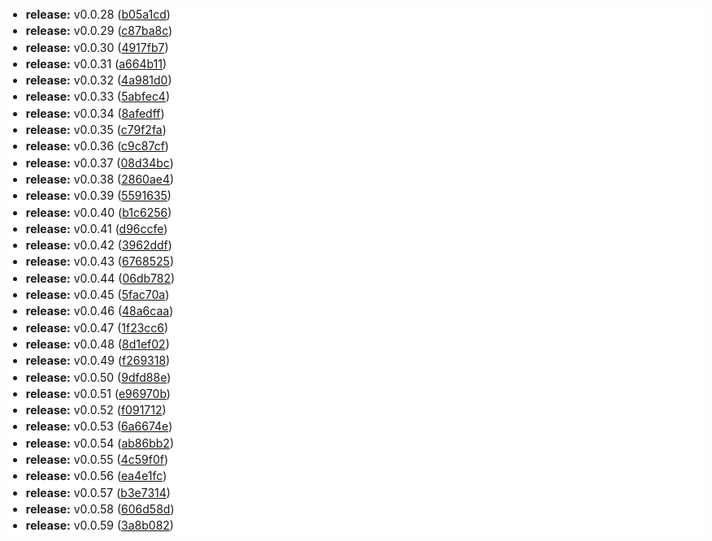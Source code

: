 * **release:** v0.0.28 ([b05a1cd](https://github.com/davidsneighbour/hugo-modules/commit/b05a1cd49dad40ae68f3226b5ab4b36d694535f3))
* **release:** v0.0.29 ([c87ba8c](https://github.com/davidsneighbour/hugo-modules/commit/c87ba8cd98e43a02990a1431b6e130a0e6ba7e71))
* **release:** v0.0.30 ([4917fb7](https://github.com/davidsneighbour/hugo-modules/commit/4917fb73339706768eee2afa9ade05fa7576a2c5))
* **release:** v0.0.31 ([a664b11](https://github.com/davidsneighbour/hugo-modules/commit/a664b11d5d198e3bc9bcd1e7732e466e9ab0fed8))
* **release:** v0.0.32 ([4a981d0](https://github.com/davidsneighbour/hugo-modules/commit/4a981d0ce3b0fc19b12055185b4c511593fc0b97))
* **release:** v0.0.33 ([5abfec4](https://github.com/davidsneighbour/hugo-modules/commit/5abfec4cd07807075c71bb14f5ca50737ff14497))
* **release:** v0.0.34 ([8afedff](https://github.com/davidsneighbour/hugo-modules/commit/8afedff690cb60abf62c01041792ce2c3a7273dd))
* **release:** v0.0.35 ([c79f2fa](https://github.com/davidsneighbour/hugo-modules/commit/c79f2fa3c097400d0ba556fc17584987bb4876c9))
* **release:** v0.0.36 ([c9c87cf](https://github.com/davidsneighbour/hugo-modules/commit/c9c87cf221c443d884c66fc9894fadf4b3ca4319))
* **release:** v0.0.37 ([08d34bc](https://github.com/davidsneighbour/hugo-modules/commit/08d34bc93ba800c7dca1748b68877cc2927935ec))
* **release:** v0.0.38 ([2860ae4](https://github.com/davidsneighbour/hugo-modules/commit/2860ae49da71897169d8598b6b5b65325aeeb6f1))
* **release:** v0.0.39 ([5591635](https://github.com/davidsneighbour/hugo-modules/commit/55916356c165df738e3cb98bd6929e5d0cb0b6e4))
* **release:** v0.0.40 ([b1c6256](https://github.com/davidsneighbour/hugo-modules/commit/b1c62565dbb16fdd9a3ba9a5700e68c61a3646a5))
* **release:** v0.0.41 ([d96ccfe](https://github.com/davidsneighbour/hugo-modules/commit/d96ccfeddabfae2e38d61e126874856502967538))
* **release:** v0.0.42 ([3962ddf](https://github.com/davidsneighbour/hugo-modules/commit/3962ddf5f147793e67ec9c0d230f1b406a2c46b3))
* **release:** v0.0.43 ([6768525](https://github.com/davidsneighbour/hugo-modules/commit/6768525d1ff20d67e0859086f96c257d0cb1fa7d))
* **release:** v0.0.44 ([06db782](https://github.com/davidsneighbour/hugo-modules/commit/06db782ea66b5efe621385f22b7f4c6efa286963))
* **release:** v0.0.45 ([5fac70a](https://github.com/davidsneighbour/hugo-modules/commit/5fac70aec42ad7f4a607223134020457e3e5b503))
* **release:** v0.0.46 ([48a6caa](https://github.com/davidsneighbour/hugo-modules/commit/48a6caad6b5a7f1aa3654f679561bbf775fdb464))
* **release:** v0.0.47 ([1f23cc6](https://github.com/davidsneighbour/hugo-modules/commit/1f23cc62ed041b771afb1207f800acd965143a84))
* **release:** v0.0.48 ([8d1ef02](https://github.com/davidsneighbour/hugo-modules/commit/8d1ef028820bf79b68ce9baef6ac821c02b031d0))
* **release:** v0.0.49 ([f269318](https://github.com/davidsneighbour/hugo-modules/commit/f269318f9d40951697b09bbfd58725761ac40f8b))
* **release:** v0.0.50 ([9dfd88e](https://github.com/davidsneighbour/hugo-modules/commit/9dfd88e3f21f34e981b010c042c80d3ca8fec9a2))
* **release:** v0.0.51 ([e96970b](https://github.com/davidsneighbour/hugo-modules/commit/e96970b8645b32bc5d1cd534785887674bded438))
* **release:** v0.0.52 ([f091712](https://github.com/davidsneighbour/hugo-modules/commit/f0917121d1a486d8c10ef96bbf8e57334d89af70))
* **release:** v0.0.53 ([6a6674e](https://github.com/davidsneighbour/hugo-modules/commit/6a6674ee6dc221127201584572070c981e6c31f0))
* **release:** v0.0.54 ([ab86bb2](https://github.com/davidsneighbour/hugo-modules/commit/ab86bb2fcbaf5de923aa026f9fa692e6b9bcfae1))
* **release:** v0.0.55 ([4c59f0f](https://github.com/davidsneighbour/hugo-modules/commit/4c59f0fe81848ade90620df574c151a958c02625))
* **release:** v0.0.56 ([ea4e1fc](https://github.com/davidsneighbour/hugo-modules/commit/ea4e1fce1ded0735981bea62500c2554cc5c2229))
* **release:** v0.0.57 ([b3e7314](https://github.com/davidsneighbour/hugo-modules/commit/b3e73145e6ce14ad93929f247f611bce6a093038))
* **release:** v0.0.58 ([606d58d](https://github.com/davidsneighbour/hugo-modules/commit/606d58dda946fc57f5fdb393c2a73d85595bc714))
* **release:** v0.0.59 ([3a8b082](https://github.com/davidsneighbour/hugo-modules/commit/3a8b082553ae9452033803458923a1adf6aae508))